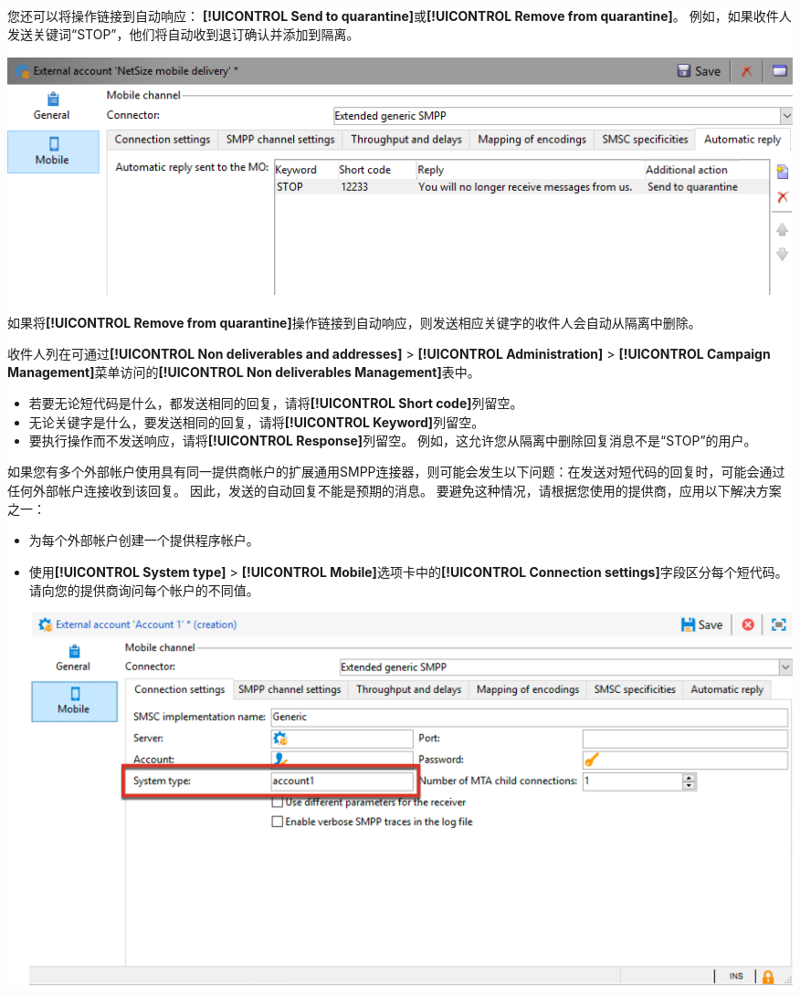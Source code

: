 您还可以将操作链接到自动响应： **[!UICONTROL Send to quarantine]**&#x200B;或&#x200B;**[!UICONTROL Remove from quarantine]**。 例如，如果收件人发送关键词“STOP”，他们将自动收到退订确认并添加到隔离。

![](assets/extended_smpp_reply.png)

如果将&#x200B;**[!UICONTROL Remove from quarantine]**&#x200B;操作链接到自动响应，则发送相应关键字的收件人会自动从隔离中删除。

收件人列在可通过&#x200B;**[!UICONTROL Non deliverables and addresses]** > **[!UICONTROL Administration]** > **[!UICONTROL Campaign Management]**&#x200B;菜单访问的&#x200B;**[!UICONTROL Non deliverables Management]**&#x200B;表中。

* 若要无论短代码是什么，都发送相同的回复，请将&#x200B;**[!UICONTROL Short code]**&#x200B;列留空。
* 无论关键字是什么，要发送相同的回复，请将&#x200B;**[!UICONTROL Keyword]**&#x200B;列留空。
* 要执行操作而不发送响应，请将&#x200B;**[!UICONTROL Response]**&#x200B;列留空。 例如，这允许您从隔离中删除回复消息不是“STOP”的用户。

如果您有多个外部帐户使用具有同一提供商帐户的扩展通用SMPP连接器，则可能会发生以下问题：在发送对短代码的回复时，可能会通过任何外部帐户连接收到该回复。 因此，发送的自动回复不能是预期的消息。
要避免这种情况，请根据您使用的提供商，应用以下解决方案之一：

* 为每个外部帐户创建一个提供程序帐户。
* 使用&#x200B;**[!UICONTROL System type]** > **[!UICONTROL Mobile]**&#x200B;选项卡中的&#x200B;**[!UICONTROL Connection settings]**&#x200B;字段区分每个短代码。 请向您的提供商询问每个帐户的不同值。

  ![](assets/extended_smpp_system-type.png)
